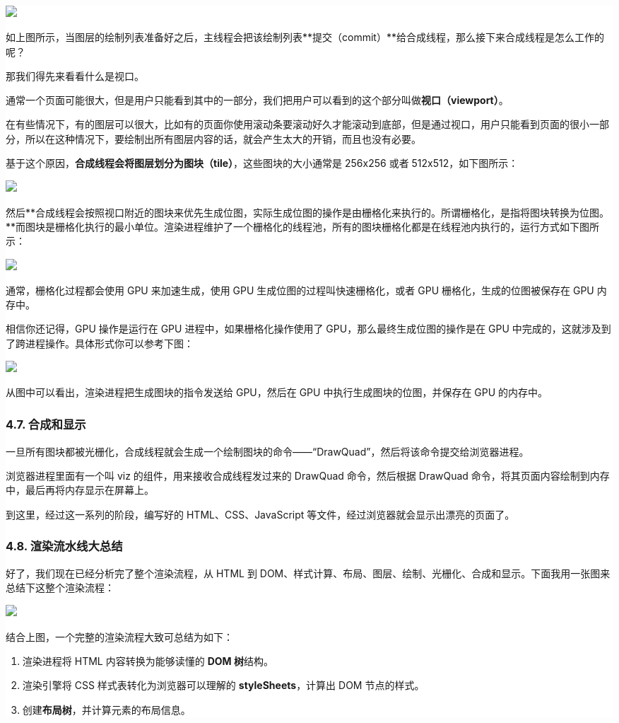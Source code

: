<img src="https://static001.geekbang.org/resource/image/46/41/46d33b6e5fca889ecbfab4516c80a441.png?wh=1142*464" width="600" />

如上图所示，当图层的绘制列表准备好之后，主线程会把该绘制列表**提交（commit）**给合成线程，那么接下来合成线程是怎么工作的呢？

那我们得先来看看什么是视口。

通常一个页面可能很大，但是用户只能看到其中的一部分，我们把用户可以看到的这个部分叫做**视口（viewport）**。



在有些情况下，有的图层可以很大，比如有的页面你使用滚动条要滚动好久才能滚动到底部，但是通过视口，用户只能看到页面的很小一部分，所以在这种情况下，要绘制出所有图层内容的话，就会产生太大的开销，而且也没有必要。



基于这个原因，**合成线程会将图层划分为图块（tile）**，这些图块的大小通常是 256x256 或者 512x512，如下图所示：

<img src="https://static001.geekbang.org/resource/image/bc/52/bcc7f6983d5ece8e2dd716f431d0e052.png?wh=1142*995" width="500" />

然后**合成线程会按照视口附近的图块来优先生成位图，实际生成位图的操作是由栅格化来执行的。所谓栅格化，是指将图块转换为位图。**而图块是栅格化执行的最小单位。渲染进程维护了一个栅格化的线程池，所有的图块栅格化都是在线程池内执行的，运行方式如下图所示：

<img src="https://static001.geekbang.org/resource/image/d8/20/d8d77356211e12b47bb9f508e2db8520.png?wh=1142*677" width="600" />

通常，栅格化过程都会使用 GPU 来加速生成，使用 GPU 生成位图的过程叫快速栅格化，或者 GPU 栅格化，生成的位图被保存在 GPU 内存中。



相信你还记得，GPU 操作是运行在 GPU 进程中，如果栅格化操作使用了 GPU，那么最终生成位图的操作是在 GPU 中完成的，这就涉及到了跨进程操作。具体形式你可以参考下图：

<img src="https://static001.geekbang.org/resource/image/a8/87/a8d954cd8e4722ee03d14afaa14c3987.png?wh=1142*857" width="600"/>


从图中可以看出，渲染进程把生成图块的指令发送给 GPU，然后在 GPU 中执行生成图块的位图，并保存在 GPU 的内存中。

### 4.7. 合成和显示

一旦所有图块都被光栅化，合成线程就会生成一个绘制图块的命令——“DrawQuad”，然后将该命令提交给浏览器进程。



浏览器进程里面有一个叫 viz 的组件，用来接收合成线程发过来的 DrawQuad 命令，然后根据 DrawQuad 命令，将其页面内容绘制到内存中，最后再将内存显示在屏幕上。



到这里，经过这一系列的阶段，编写好的 HTML、CSS、JavaScript 等文件，经过浏览器就会显示出漂亮的页面了。

### 4.8. 渲染流水线大总结

好了，我们现在已经分析完了整个渲染流程，从 HTML 到 DOM、样式计算、布局、图层、绘制、光栅化、合成和显示。下面我用一张图来总结下这整个渲染流程：

<img src="https://static001.geekbang.org/resource/image/97/37/975fcbf7f83cc20d216f3d68a85d0f37.png?wh=1142*745" width="600" />

结合上图，一个完整的渲染流程大致可总结为如下：



1. 渲染进程将 HTML 内容转换为能够读懂的 **DOM 树**结构。

2. 渲染引擎将 CSS 样式表转化为浏览器可以理解的 **styleSheets**，计算出 DOM 节点的样式。

3. 创建**布局树**，并计算元素的布局信息。

